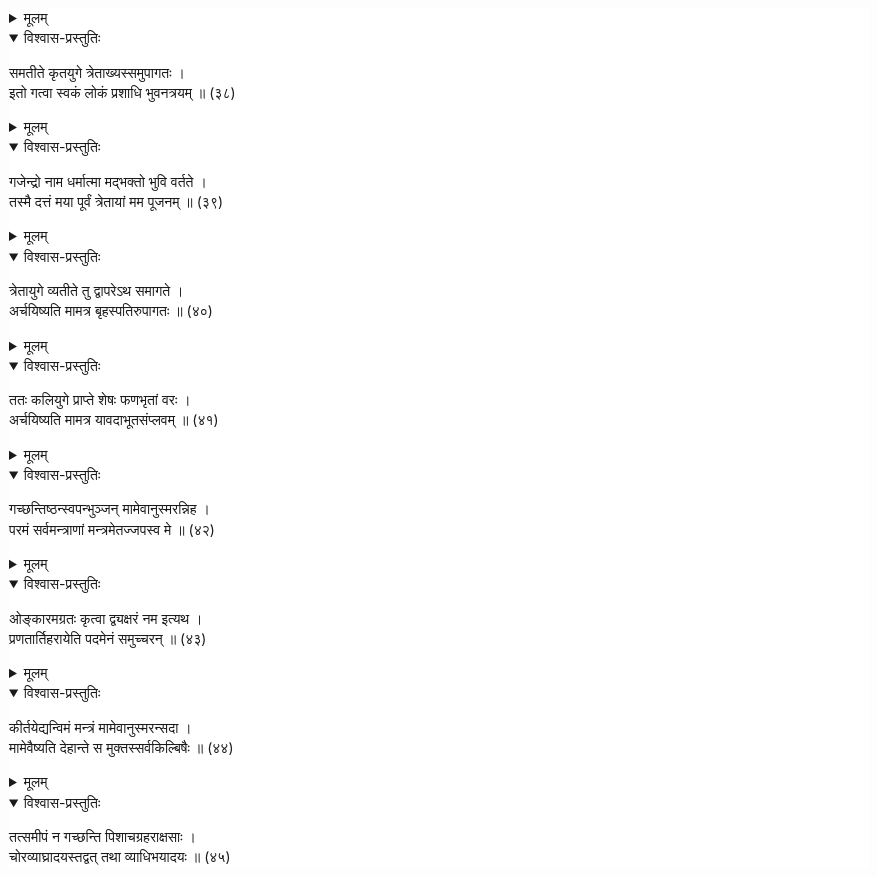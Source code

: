 <details><summary>मूलम्</summary></details>

<details open><summary>विश्वास-प्रस्तुतिः</summary>

समतीते कृतयुगे त्रेताख्यस्समुपागतः ।  
इतो गत्वा स्वकं लोकं प्रशाधि भुवनत्रयम् ॥ (३८)
</details>

<details><summary>मूलम्</summary></details>

<details open><summary>विश्वास-प्रस्तुतिः</summary>

गजेन्द्रो नाम धर्मात्मा मद्भक्तो भुवि वर्तते ।  
तस्मै दत्तं मया पूर्वं त्रेतायां मम पूजनम् ॥ (३९)
</details>

<details><summary>मूलम्</summary></details>

<details open><summary>विश्वास-प्रस्तुतिः</summary>

त्रेतायुगे व्यतीते तु द्वापरेऽथ समागते ।  
अर्चयिष्यति मामत्र बृहस्पतिरुपागतः ॥ (४०)
</details>

<details><summary>मूलम्</summary></details>

<details open><summary>विश्वास-प्रस्तुतिः</summary>

ततः कलियुगे प्राप्ते शेषः फणभृतां वरः ।  
अर्चयिष्यति मामत्र यावदाभूतसंप्लवम् ॥ (४१)
</details>

<details><summary>मूलम्</summary></details>

<details open><summary>विश्वास-प्रस्तुतिः</summary>

गच्छन्तिष्ठन्स्वपन्भुञ्जन् मामेवानुस्मरन्निह ।  
परमं सर्वमन्त्राणां मन्त्रमेतज्जपस्व मे ॥ (४२)
</details>

<details><summary>मूलम्</summary></details>

<details open><summary>विश्वास-प्रस्तुतिः</summary>

ओङ्कारमग्रतः कृत्वा द्व्यक्षरं नम इत्यथ ।  
प्रणतार्तिहरायेति पदमेनं समुच्चरन् ॥ (४३)
</details>

<details><summary>मूलम्</summary></details>

<details open><summary>विश्वास-प्रस्तुतिः</summary>

कीर्तयेद्यन्विमं मन्त्रं मामेवानुस्मरन्सदा ।  
मामेवैष्यति देहान्ते स मुक्तस्सर्वकिल्बिषैः ॥ (४४)
</details>

<details><summary>मूलम्</summary></details>

<details open><summary>विश्वास-प्रस्तुतिः</summary>

तत्समीपं न गच्छन्ति पिशाचग्रहराक्षसाः ।  
चोरव्याघ्रादयस्तद्वत् तथा व्याधिभयादयः ॥ (४५)
</details>
